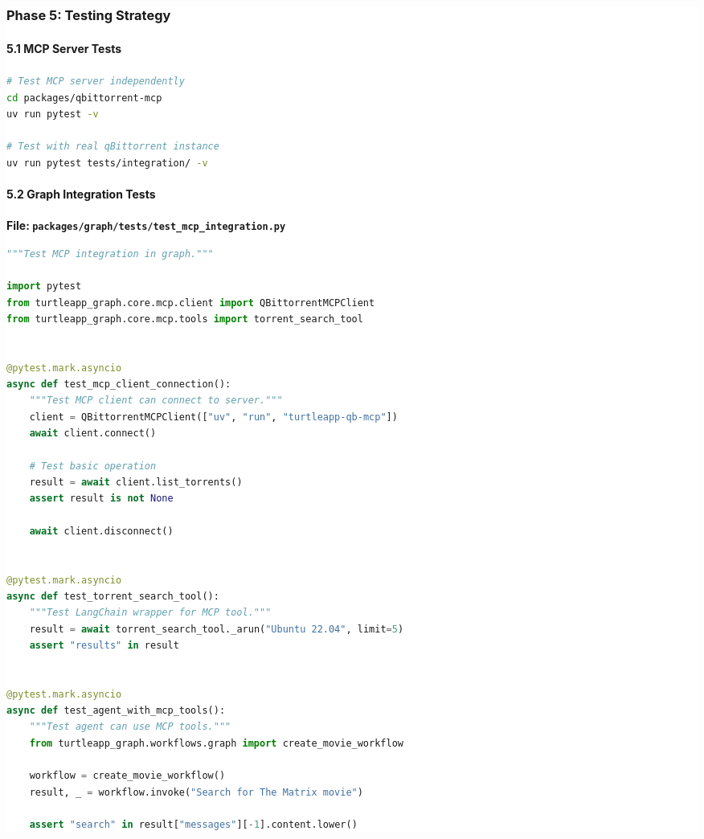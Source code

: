 ### Phase 5: Testing Strategy

#### 5.1 MCP Server Tests

```bash
# Test MCP server independently
cd packages/qbittorrent-mcp
uv run pytest -v

# Test with real qBittorrent instance
uv run pytest tests/integration/ -v
```

#### 5.2 Graph Integration Tests

**File: `packages/graph/tests/test_mcp_integration.py`**

```python
"""Test MCP integration in graph."""

import pytest
from turtleapp_graph.core.mcp.client import QBittorrentMCPClient
from turtleapp_graph.core.mcp.tools import torrent_search_tool


@pytest.mark.asyncio
async def test_mcp_client_connection():
    """Test MCP client can connect to server."""
    client = QBittorrentMCPClient(["uv", "run", "turtleapp-qb-mcp"])
    await client.connect()

    # Test basic operation
    result = await client.list_torrents()
    assert result is not None

    await client.disconnect()


@pytest.mark.asyncio
async def test_torrent_search_tool():
    """Test LangChain wrapper for MCP tool."""
    result = await torrent_search_tool._arun("Ubuntu 22.04", limit=5)
    assert "results" in result


@pytest.mark.asyncio
async def test_agent_with_mcp_tools():
    """Test agent can use MCP tools."""
    from turtleapp_graph.workflows.graph import create_movie_workflow

    workflow = create_movie_workflow()
    result, _ = workflow.invoke("Search for The Matrix movie")

    assert "search" in result["messages"][-1].content.lower()
```
